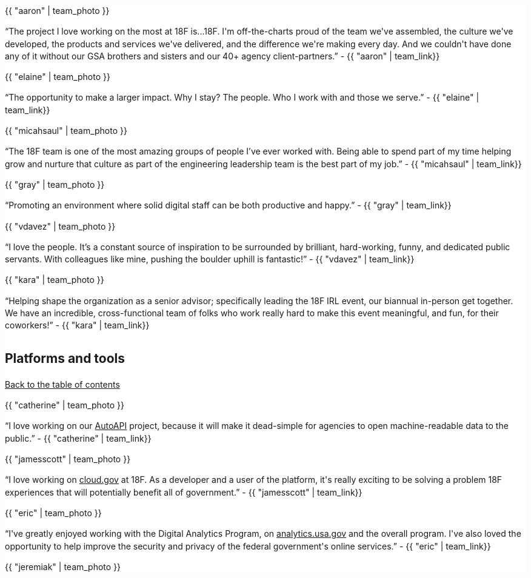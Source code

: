 <div class="response-block">{{ "aaron" | team_photo }}

“The project I love working on the most at 18F is...18F. I'm off-the-charts proud of the team we've assembled, the culture we've developed, the products and services we've delivered, and the difference we're making every day. And we couldn't have done any of it without our GSA brothers and sisters and our 40+ agency client-partners.” - {{ "aaron" | team_link}}</div>

<div class="response-block">{{ "elaine" | team_photo }}

“The opportunity to make a larger impact. Why I stay? The people. Who I work with and those we serve.” - {{ "elaine" | team_link}}</div>

<div class="response-block">{{ "micahsaul" | team_photo }}

“The 18F team is one of the most amazing groups of people I’ve ever worked with. Being able to spend part of my time helping grow and nurture that culture as part of the engineering leadership team is the best part of my job.” - {{ "micahsaul" | team_link}}</div>

<div class="response-block">{{ "gray" | team_photo }}

“Promoting an environment where solid digital staff can be both productive and happy.” - {{ "gray" | team_link}}</div>

<div class="response-block">{{ "vdavez" | team_photo }}

“I love the people. It’s a constant source of inspiration to be surrounded by brilliant, hard-working, funny, and dedicated public servants. With colleagues like mine, pushing the boulder uphill is fantastic!” - {{ "vdavez" | team_link}}</div>

<div class="response-block">{{ "kara" | team_photo }}

“Helping shape the organization as a senior advisor; specifically leading the 18F IRL event, our biannual in-person get together. We have an incredible, cross-functional team of folks who work really hard to make this event meaningful, and fun, for their coworkers!” - {{ "kara" | team_link}}</div>

## Platforms and tools

[Back to the table of contents](#contents)

<div class="response-block">{{ "catherine" | team_photo }}

“I love working on our <a href="https://github.com/18F/autoapi">AutoAPI</a> project, because it will make it dead-simple for agencies to open machine-readable data to the public.” - {{ "catherine" | team_link}}</div>

<div class="response-block">{{ "jamesscott" | team_photo }}

“I love working on <a href="https://cloud.gov/">cloud.gov</a> at 18F. As a developer and a user of the platform, it's really exciting to be solving a problem 18F experiences that will potentially benefit all of government.” - {{ "jamesscott" | team_link}}</div>

<div class="response-block">{{ "eric" | team_photo }}

“I've greatly enjoyed working with the Digital Analytics Program, on <a href="https://analytics.usa.gov/">analytics.usa.gov</a> and the overall program. I've also loved the opportunity to help improve the security and privacy of the federal government's online services.” - {{ "eric" | team_link}}</div>

<div class="response-block">{{ "jeremiak" | team_photo }}
